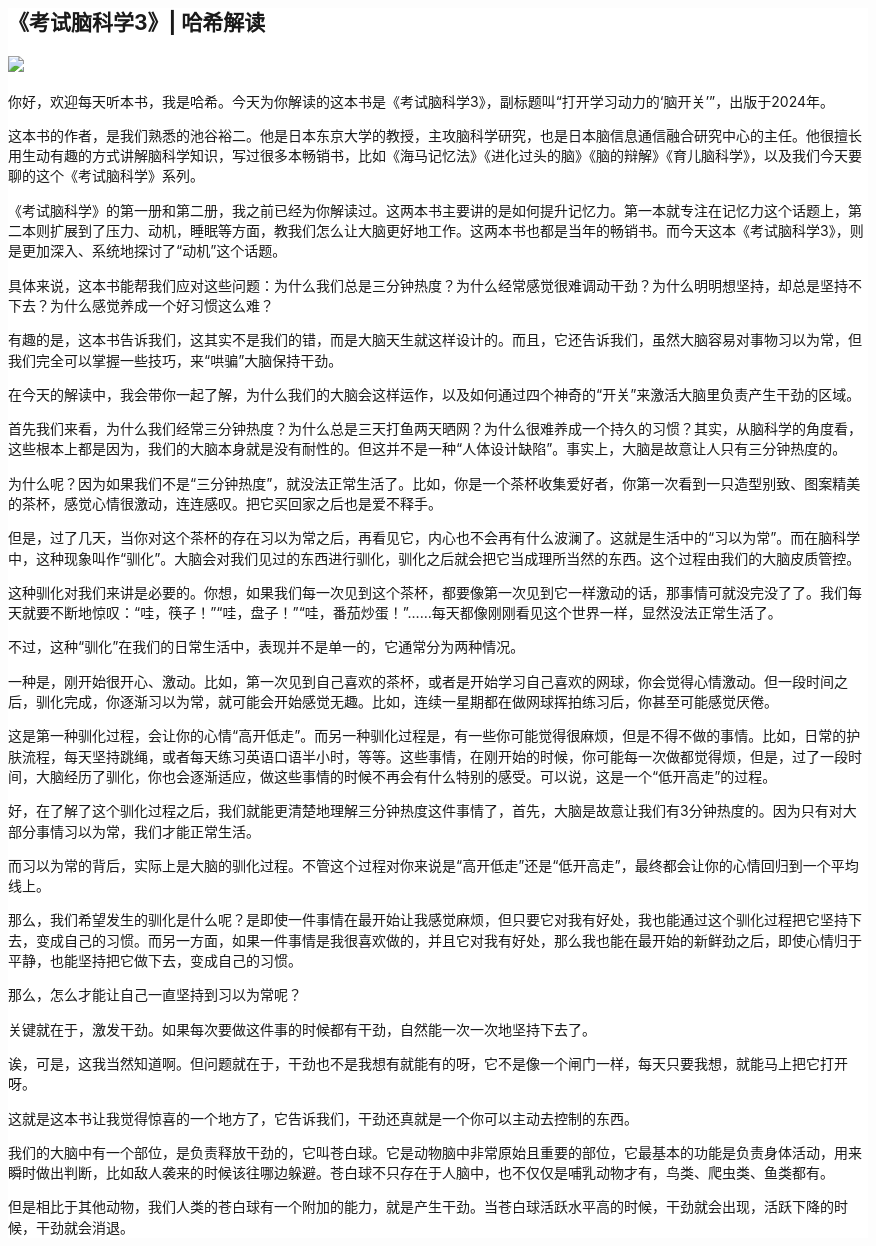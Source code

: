 ## 《考试脑科学3》| 哈希解读

<img  src="https://piccdn2.umiwi.com/uploader/image/ddarticle/2024121121/1861787038412514764/121121.jpeg" width="2829"/>



你好，欢迎每天听本书，我是哈希。今天为你解读的这本书是《考试脑科学3》，副标题叫“打开学习动力的‘脑开关’”，出版于2024年。

这本书的作者，是我们熟悉的池谷裕二。他是日本东京大学的教授，主攻脑科学研究，也是日本脑信息通信融合研究中心的主任。他很擅长用生动有趣的方式讲解脑科学知识，写过很多本畅销书，比如《海马记忆法》《进化过头的脑》《脑的辩解》《育儿脑科学》，以及我们今天要聊的这个《考试脑科学》系列。

《考试脑科学》的第一册和第二册，我之前已经为你解读过。这两本书主要讲的是如何提升记忆力。第一本就专注在记忆力这个话题上，第二本则扩展到了压力、动机，睡眠等方面，教我们怎么让大脑更好地工作。这两本书也都是当年的畅销书。而今天这本《考试脑科学3》，则是更加深入、系统地探讨了“动机”这个话题。

具体来说，这本书能帮我们应对这些问题：为什么我们总是三分钟热度？为什么经常感觉很难调动干劲？为什么明明想坚持，却总是坚持不下去？为什么感觉养成一个好习惯这么难？

有趣的是，这本书告诉我们，这其实不是我们的错，而是大脑天生就这样设计的。而且，它还告诉我们，虽然大脑容易对事物习以为常，但我们完全可以掌握一些技巧，来“哄骗”大脑保持干劲。

在今天的解读中，我会带你一起了解，为什么我们的大脑会这样运作，以及如何通过四个神奇的“开关”来激活大脑里负责产生干劲的区域。



首先我们来看，为什么我们经常三分钟热度？为什么总是三天打鱼两天晒网？为什么很难养成一个持久的习惯？其实，从脑科学的角度看，这些根本上都是因为，我们的大脑本身就是没有耐性的。但这并不是一种“人体设计缺陷”。事实上，大脑是故意让人只有三分钟热度的。

为什么呢？因为如果我们不是“三分钟热度”，就没法正常生活了。比如，你是一个茶杯收集爱好者，你第一次看到一只造型别致、图案精美的茶杯，感觉心情很激动，连连感叹。把它买回家之后也是爱不释手。

但是，过了几天，当你对这个茶杯的存在习以为常之后，再看见它，内心也不会再有什么波澜了。这就是生活中的“习以为常”。而在脑科学中，这种现象叫作“驯化”。大脑会对我们见过的东西进行驯化，驯化之后就会把它当成理所当然的东西。这个过程由我们的大脑皮质管控。

这种驯化对我们来讲是必要的。你想，如果我们每一次见到这个茶杯，都要像第一次见到它一样激动的话，那事情可就没完没了了。我们每天就要不断地惊叹：“哇，筷子！”“哇，盘子！”“哇，番茄炒蛋！”……每天都像刚刚看见这个世界一样，显然没法正常生活了。

不过，这种“驯化”在我们的日常生活中，表现并不是单一的，它通常分为两种情况。

一种是，刚开始很开心、激动。比如，第一次见到自己喜欢的茶杯，或者是开始学习自己喜欢的网球，你会觉得心情激动。但一段时间之后，驯化完成，你逐渐习以为常，就可能会开始感觉无趣。比如，连续一星期都在做网球挥拍练习后，你甚至可能感觉厌倦。

这是第一种驯化过程，会让你的心情“高开低走”。而另一种驯化过程是，有一些你可能觉得很麻烦，但是不得不做的事情。比如，日常的护肤流程，每天坚持跳绳，或者每天练习英语口语半小时，等等。这些事情，在刚开始的时候，你可能每一次做都觉得烦，但是，过了一段时间，大脑经历了驯化，你也会逐渐适应，做这些事情的时候不再会有什么特别的感受。可以说，这是一个“低开高走”的过程。

好，在了解了这个驯化过程之后，我们就能更清楚地理解三分钟热度这件事情了，首先，大脑是故意让我们有3分钟热度的。因为只有对大部分事情习以为常，我们才能正常生活。

而习以为常的背后，实际上是大脑的驯化过程。不管这个过程对你来说是“高开低走”还是“低开高走”，最终都会让你的心情回归到一个平均线上。

那么，我们希望发生的驯化是什么呢？是即使一件事情在最开始让我感觉麻烦，但只要它对我有好处，我也能通过这个驯化过程把它坚持下去，变成自己的习惯。而另一方面，如果一件事情是我很喜欢做的，并且它对我有好处，那么我也能在最开始的新鲜劲之后，即使心情归于平静，也能坚持把它做下去，变成自己的习惯。



那么，怎么才能让自己一直坚持到习以为常呢？

关键就在于，激发干劲。如果每次要做这件事的时候都有干劲，自然能一次一次地坚持下去了。

诶，可是，这我当然知道啊。但问题就在于，干劲也不是我想有就能有的呀，它不是像一个闸门一样，每天只要我想，就能马上把它打开呀。

这就是这本书让我觉得惊喜的一个地方了，它告诉我们，干劲还真就是一个你可以主动去控制的东西。

我们的大脑中有一个部位，是负责释放干劲的，它叫苍白球。它是动物脑中非常原始且重要的部位，它最基本的功能是负责身体活动，用来瞬时做出判断，比如敌人袭来的时候该往哪边躲避。苍白球不只存在于人脑中，也不仅仅是哺乳动物才有，鸟类、爬虫类、鱼类都有。

但是相比于其他动物，我们人类的苍白球有一个附加的能力，就是产生干劲。当苍白球活跃水平高的时候，干劲就会出现，活跃下降的时候，干劲就会消退。
